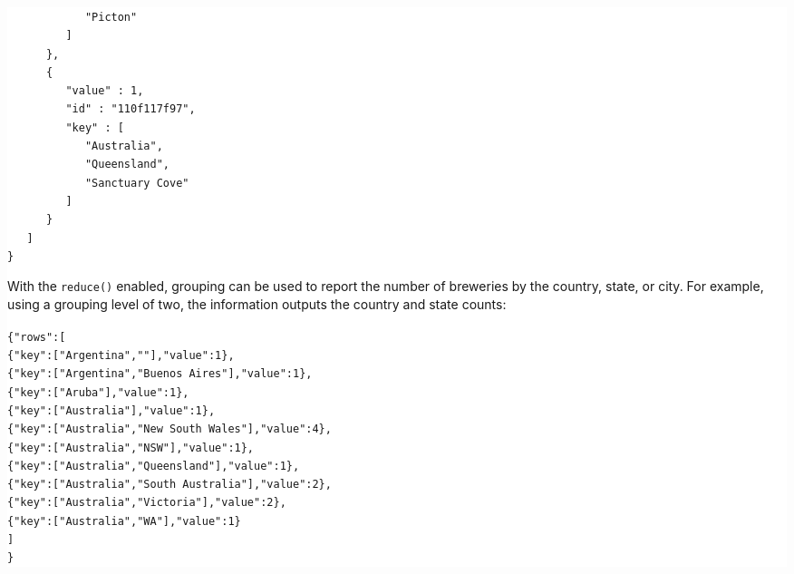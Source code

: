 ```
            "Picton"
         ]
      },
      {
         "value" : 1,
         "id" : "110f117f97",
         "key" : [
            "Australia",
            "Queensland",
            "Sanctuary Cove"
         ]
      }
   ]
}
```

With the `reduce()` enabled, grouping can be used to report the number of
breweries by the country, state, or city. For example, using a grouping level of
two, the information outputs the country and state counts:


```
{"rows":[
{"key":["Argentina",""],"value":1},
{"key":["Argentina","Buenos Aires"],"value":1},
{"key":["Aruba"],"value":1},
{"key":["Australia"],"value":1},
{"key":["Australia","New South Wales"],"value":4},
{"key":["Australia","NSW"],"value":1},
{"key":["Australia","Queensland"],"value":1},
{"key":["Australia","South Australia"],"value":2},
{"key":["Australia","Victoria"],"value":2},
{"key":["Australia","WA"],"value":1}
]
}
```

<a id="couchbase-views-troubleshooting"></a>
